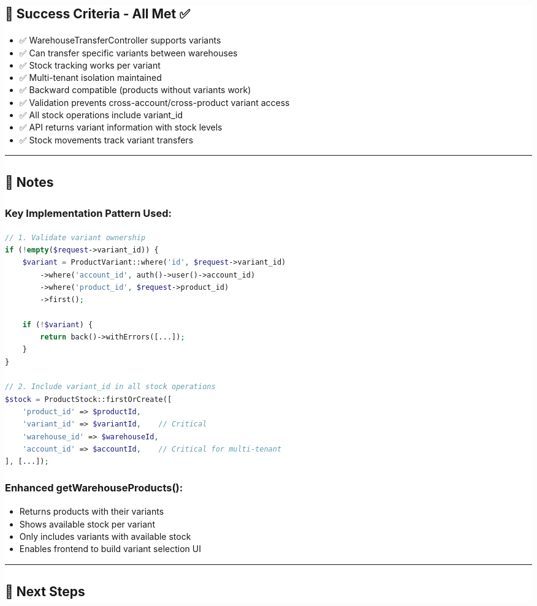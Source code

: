 
## 🎯 Success Criteria - All Met ✅

- ✅ WarehouseTransferController supports variants
- ✅ Can transfer specific variants between warehouses
- ✅ Stock tracking works per variant
- ✅ Multi-tenant isolation maintained
- ✅ Backward compatible (products without variants work)
- ✅ Validation prevents cross-account/cross-product variant access
- ✅ All stock operations include variant_id
- ✅ API returns variant information with stock levels
- ✅ Stock movements track variant transfers

---

## 📝 Notes

### Key Implementation Pattern Used:
```php
// 1. Validate variant ownership
if (!empty($request->variant_id)) {
    $variant = ProductVariant::where('id', $request->variant_id)
        ->where('account_id', auth()->user()->account_id)
        ->where('product_id', $request->product_id)
        ->first();

    if (!$variant) {
        return back()->withErrors([...]);
    }
}

// 2. Include variant_id in all stock operations
$stock = ProductStock::firstOrCreate([
    'product_id' => $productId,
    'variant_id' => $variantId,    // Critical
    'warehouse_id' => $warehouseId,
    'account_id' => $accountId,    // Critical for multi-tenant
], [...]);
```

### Enhanced getWarehouseProducts():
- Returns products with their variants
- Shows available stock per variant
- Only includes variants with available stock
- Enables frontend to build variant selection UI

---

## 🚀 Next Steps
